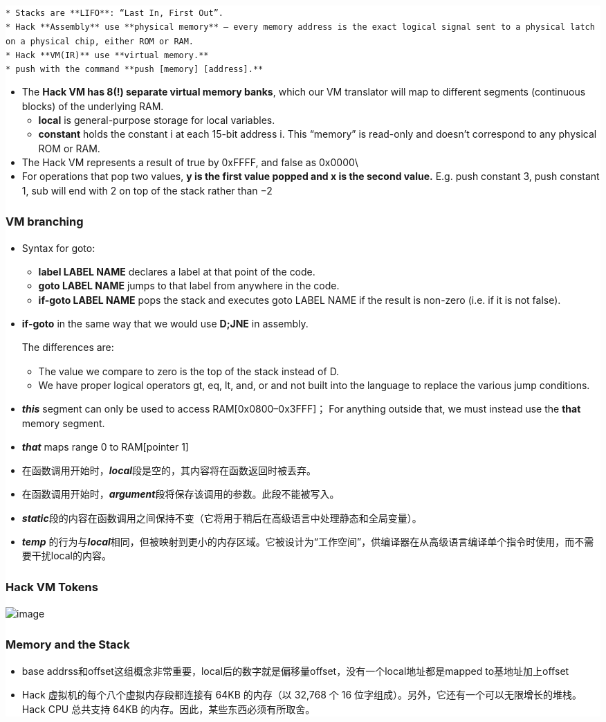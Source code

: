 	* Stacks are **LIFO**: “Last In, First Out”.
	* Hack **Assembly** use **physical memory** — every memory address is the exact logical signal sent to a physical latch on a physical chip, either ROM or RAM.
	* Hack **VM(IR)** use **virtual memory.**
	* push with the command **push [memory] [address].**
 * The **Hack VM has 8(!) separate virtual memory banks**, which our VM translator will map to different segments (continuous blocks) of the underlying RAM.
   * **local** is general-purpose storage for local variables. 
   * **constant** holds the constant i at each 15-bit address i. This “memory” is read-only and doesn’t correspond to any physical ROM or RAM.
 * The Hack VM represents a result of true by 0xFFFF, and false as 0x0000\
 * For operations that pop two values, **y is the first value popped and x is the second value.** E.g. push constant 3, push constant 1, sub will end with 2 on top of the stack rather than −2



### VM branching

* Syntax for goto:

  * **label LABEL NAME** declares a label at that point of the code. 
  * **goto LABEL NAME** jumps to that label from anywhere in the code.
  * **if-goto LABEL NAME** pops the stack and executes goto LABEL NAME if the result is non-zero (i.e. if it is not false).

* **if-goto** in the same way that we would use **D;JNE** in assembly. 

  The differences are: 

  * The value we compare to zero is the top of the stack instead of D. 
  * We have proper logical operators gt, eq, lt, and, or and not built into the language to replace the various jump conditions.

* ***this*** segment can only be used to access RAM[0x0800–0x3FFF]； For anything outside that, we must instead use the **that** memory segment.

* ***that*** maps range  0 to RAM[pointer 1]

* 在函数调用开始时，***local***段是空的，其内容将在函数返回时被丢弃。

* 在函数调用开始时，***argument***段将保存该调用的参数。此段不能被写入。

* ***static***段的内容在函数调用之间保持不变（它将用于稍后在高级语言中处理静态和全局变量）。

* ***temp*** 的行为与***local***相同，但被映射到更小的内存区域。它被设计为“工作空间”，供编译器在从高级语言编译单个指令时使用，而不需要干扰local的内容。



### Hack VM Tokens

![image](https://github.com/user-attachments/assets/fa42eecb-8618-4ef4-b1f3-5da32adaea20)

### Memory and the Stack

* base addrss和offset这组概念非常重要，local后的数字就是偏移量offset，没有一个local地址都是mapped to基地址加上offset

* Hack 虚拟机的每个八个虚拟内存段都连接有 64KB 的内存（以 32,768 个 16 位字组成）。另外，它还有一个可以无限增长的堆栈。Hack CPU 总共支持 64KB 的内存。因此，某些东西必须有所取舍。
